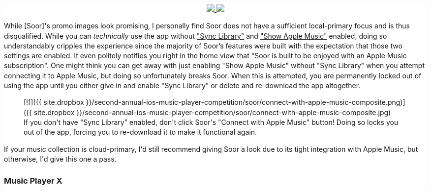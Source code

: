 <figure style="text-align:center" class="app-download">
<a href="https://apps.apple.com/app/id1439731526?ls=1">
<img class="show-when-light" src="{{ site.dropbox }}/second-annual-ios-music-player-competition/light-download-on-the-app-store.svg" />
<img class="show-when-dark" src="{{ site.dropbox }}/second-annual-ios-music-player-competition/dark-download-on-the-app-store.svg" />
</a>
</figure>

While [Soor]'s promo images look promising, I personally find Soor does not have a sufficient local-primary focus and is thus disqualified. While you can _technically_ use the app without ["Sync Library"](https://support.apple.com/en-us/HT204926) and ["Show Apple Music"](https://support.apple.com/en-us/HT204951) enabled, doing so understandably cripples the experience since the majority of Soor’s features were built with the expectation that those two settings are enabled. It even politely notifies you right in the home view that "Soor is built to be enjoyed with an Apple Music subscription". One might think you can get away with just enabling "Show Apple Music" without "Sync Library" when you attempt connecting it to Apple Music, but doing so unfortunately breaks Soor. When this is attempted, you are permanently locked out of using the app until you either give in and enable "Sync Library" or delete and re-download the app altogether.

<figure markdown="1" class="no-shadow">
[![]({{ site.dropbox }}/second-annual-ios-music-player-competition/soor/connect-with-apple-music-composite.png)]({{ site.dropbox }}/second-annual-ios-music-player-competition/soor/connect-with-apple-music-composite.jpg)
<figcaption>
If you don't have "Sync Library" enabled, don't click Soor's "Connect with Apple Music" button! Doing so locks you out of the app, forcing you to re-download it to make it functional again.
</figcaption>
</figure>

If your music collection is cloud-primary, I'd still recommend giving Soor a look due to its tight integration with Apple Music, but otherwise, I'd give this one a pass.

### Music Player X

<figure class="show-when-light half-width">
<video controls preload="none" poster="{{ site.dropbox }}/second-annual-ios-music-player-competition/music-player-x/light-usage-poster.jpg" alt="Video demonstrating 'Music Player X' usage in light mode" title="Demonstrating 'Music Player X' usage in light mode">
    <source src="{{ site.dropbox }}/second-annual-ios-music-player-competition/music-player-x/light-usage.mp4" type="video/mp4">
    <source src="{{ site.dropbox }}/second-annual-ios-music-player-competition/music-player-x/light-usage.webm" type="video/webm">
    <source src="{{ site.dropbox }}/second-annual-ios-music-player-competition/music-player-x/light-usage.ogv" type="video/ogg">
    [HTML5 video tag not supported by your browser]
</video>
</figure>
<figure class="show-when-dark half-width">
<video controls preload="none" poster="{{ site.dropbox }}/second-annual-ios-music-player-competition/music-player-x/dark-usage-poster.jpg" alt="Video demonstrating 'Music Player X' usage in dark mode" title="Demonstrating 'Music Player X' usage in dark mode">
    <source src="{{ site.dropbox }}/second-annual-ios-music-player-competition/music-player-x/dark-usage.mp4" type="video/mp4">
    <source src="{{ site.dropbox }}/second-annual-ios-music-player-competition/music-player-x/dark-usage.webm" type="video/webm">
    <source src="{{ site.dropbox }}/second-annual-ios-music-player-competition/music-player-x/dark-usage.ogv" type="video/ogg">
    [HTML5 video tag not supported by your browser]
</video>
</figure>


[^same-month]: [Power Player], [Soor], and [Sathorn] were all released in March, with [Marvis Pro] launching just the month prior in February.
[^dead]: Removing an existing app and releasing the next version as a "new" app shortly afterwards is a common practice for indie developers to sidestep the [App Store]'s lack of paid upgrade support.
[^value-judgement]: Stezza's [tagline in the App Store](https://apps.apple.com/app/id590317007) reads "for the Car and AppRadio".
[^car-usage]: However, for everyone's safety including your own, you should __never__ operate your phone while driving.
[^ecoute-updates]: [Ecoute] received just three tiny bug fixes in 2019, all of which from more than six months ago.
[^igor]: Ironically, I find the effect looks positively hideous with [Tyler the Creator](https://music.apple.com/us/artist/tyler-the-creator/420368335)'s [*Igor*](https://music.apple.com/us/album/igor/1463409338) (featured throughout this article as the "demonstration album"), but in day-to-day use I found the effect looks great the vast majority of the time. Such is the nature with designs like this, the results really do vary!
[^stacks]: Now renamed "Paths" for the "SongOwl" rebanding.
[^volume-gesture]: This gesture would typically adjust the volume in TapTunes, but when this gesture is disabled the album art in the "Now Playing" view becomes a gesture "dead zone" and can no longer be used to even dismiss the view. The only other contender that behaves this way is [Sathorn].
[Airplay 2]: https://en.wikipedia.org/wiki/AirPlay#Protocols
[Albums]: https://apps.apple.com/us/app/albums-album-focused-player/id1469948986
[Android]: https://www.android.com
[App Store]: https://www.apple.com/ios/app-store/
[Cs]: https://csmusicplayer.com
[Discogs]: https://www.discogs.com
[Doppi]: https://doppi.app
[Doppler]: https://brushedtype.co/doppler/
[Ecoute]: https://itunes.apple.com/us/app/ecoute/id536882653
[iCloud Music Library]: https://support.apple.com/en-us/HT204926
[iOS 13]: http://web.archive.org/web/20191119063524/https://www.apple.com/ios/ios-13/
[iPhoto]: https://en.wikipedia.org/wiki/IPhoto
[Jams On Toast]: http://jamsontoast.com
[macOS]: https://www.apple.com/macos
[Mail.app]: https://en.wikipedia.org/wiki/Apple_Mail
[Marvis Pro]: https://appaddy.wixsite.com/marvis
[Music Player X]: https://apps.apple.com/us/app/music-player-x-mp3-eq-mixing/id1221701870
[Music.app]: https://en.wikipedia.org/wiki/Music_(software)
[MusicBrainz]: https://musicbrainz.org
[Photos.app]: https://www.apple.com/macos/photos/
[Picky]: https://apps.apple.com/us/app/picky-music-player/id497110916
[Power Player]: https://powerplayer.evenwerk.com
[Sathorn]: https://sathorn.app
[Soor]: https://soor.app
[Starling]: http://web.archive.org/web/20190303084818/http://starling.audio/
[Stezza]: http://stezza.co
[TapTunes]: https://apps.apple.com/us/app/taptunes/id320145698
[tvOS]: https://developer.apple.com/tvos/
[VOX]: https://vox.rocks